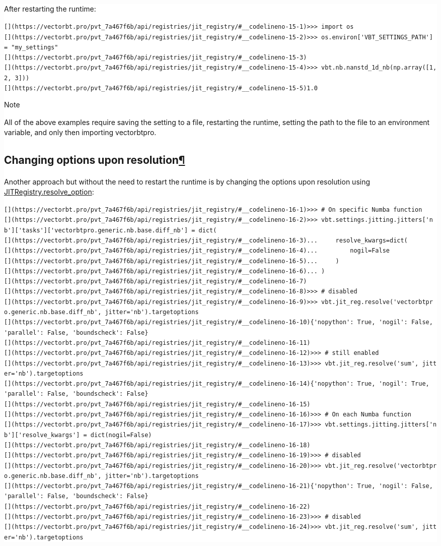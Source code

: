
After restarting the runtime:
    
    
    [](https://vectorbt.pro/pvt_7a467f6b/api/registries/jit_registry/#__codelineno-15-1)>>> import os
    [](https://vectorbt.pro/pvt_7a467f6b/api/registries/jit_registry/#__codelineno-15-2)>>> os.environ['VBT_SETTINGS_PATH'] = "my_settings"
    [](https://vectorbt.pro/pvt_7a467f6b/api/registries/jit_registry/#__codelineno-15-3)
    [](https://vectorbt.pro/pvt_7a467f6b/api/registries/jit_registry/#__codelineno-15-4)>>> vbt.nb.nanstd_1d_nb(np.array([1, 2, 3]))
    [](https://vectorbt.pro/pvt_7a467f6b/api/registries/jit_registry/#__codelineno-15-5)1.0
    

Note

All of the above examples require saving the setting to a file, restarting the runtime, setting the path to the file to an environment variable, and only then importing vectorbtpro.

## Changing options upon resolution[¶](https://vectorbt.pro/pvt_7a467f6b/api/registries/jit_registry/#changing-options-upon-resolution "Permanent link")

Another approach but without the need to restart the runtime is by changing the options upon resolution using [JITRegistry.resolve_option](https://vectorbt.pro/pvt_7a467f6b/api/registries/jit_registry/#vectorbtpro.registries.jit_registry.JITRegistry.resolve_option "vectorbtpro.registries.jit_registry.JITRegistry.resolve_option"):
    
    
    [](https://vectorbt.pro/pvt_7a467f6b/api/registries/jit_registry/#__codelineno-16-1)>>> # On specific Numba function
    [](https://vectorbt.pro/pvt_7a467f6b/api/registries/jit_registry/#__codelineno-16-2)>>> vbt.settings.jitting.jitters['nb']['tasks']['vectorbtpro.generic.nb.base.diff_nb'] = dict(
    [](https://vectorbt.pro/pvt_7a467f6b/api/registries/jit_registry/#__codelineno-16-3)...     resolve_kwargs=dict(
    [](https://vectorbt.pro/pvt_7a467f6b/api/registries/jit_registry/#__codelineno-16-4)...         nogil=False
    [](https://vectorbt.pro/pvt_7a467f6b/api/registries/jit_registry/#__codelineno-16-5)...     )
    [](https://vectorbt.pro/pvt_7a467f6b/api/registries/jit_registry/#__codelineno-16-6)... )
    [](https://vectorbt.pro/pvt_7a467f6b/api/registries/jit_registry/#__codelineno-16-7)
    [](https://vectorbt.pro/pvt_7a467f6b/api/registries/jit_registry/#__codelineno-16-8)>>> # disabled
    [](https://vectorbt.pro/pvt_7a467f6b/api/registries/jit_registry/#__codelineno-16-9)>>> vbt.jit_reg.resolve('vectorbtpro.generic.nb.base.diff_nb', jitter='nb').targetoptions
    [](https://vectorbt.pro/pvt_7a467f6b/api/registries/jit_registry/#__codelineno-16-10){'nopython': True, 'nogil': False, 'parallel': False, 'boundscheck': False}
    [](https://vectorbt.pro/pvt_7a467f6b/api/registries/jit_registry/#__codelineno-16-11)
    [](https://vectorbt.pro/pvt_7a467f6b/api/registries/jit_registry/#__codelineno-16-12)>>> # still enabled
    [](https://vectorbt.pro/pvt_7a467f6b/api/registries/jit_registry/#__codelineno-16-13)>>> vbt.jit_reg.resolve('sum', jitter='nb').targetoptions
    [](https://vectorbt.pro/pvt_7a467f6b/api/registries/jit_registry/#__codelineno-16-14){'nopython': True, 'nogil': True, 'parallel': False, 'boundscheck': False}
    [](https://vectorbt.pro/pvt_7a467f6b/api/registries/jit_registry/#__codelineno-16-15)
    [](https://vectorbt.pro/pvt_7a467f6b/api/registries/jit_registry/#__codelineno-16-16)>>> # On each Numba function
    [](https://vectorbt.pro/pvt_7a467f6b/api/registries/jit_registry/#__codelineno-16-17)>>> vbt.settings.jitting.jitters['nb']['resolve_kwargs'] = dict(nogil=False)
    [](https://vectorbt.pro/pvt_7a467f6b/api/registries/jit_registry/#__codelineno-16-18)
    [](https://vectorbt.pro/pvt_7a467f6b/api/registries/jit_registry/#__codelineno-16-19)>>> # disabled
    [](https://vectorbt.pro/pvt_7a467f6b/api/registries/jit_registry/#__codelineno-16-20)>>> vbt.jit_reg.resolve('vectorbtpro.generic.nb.base.diff_nb', jitter='nb').targetoptions
    [](https://vectorbt.pro/pvt_7a467f6b/api/registries/jit_registry/#__codelineno-16-21){'nopython': True, 'nogil': False, 'parallel': False, 'boundscheck': False}
    [](https://vectorbt.pro/pvt_7a467f6b/api/registries/jit_registry/#__codelineno-16-22)
    [](https://vectorbt.pro/pvt_7a467f6b/api/registries/jit_registry/#__codelineno-16-23)>>> # disabled
    [](https://vectorbt.pro/pvt_7a467f6b/api/registries/jit_registry/#__codelineno-16-24)>>> vbt.jit_reg.resolve('sum', jitter='nb').targetoptions